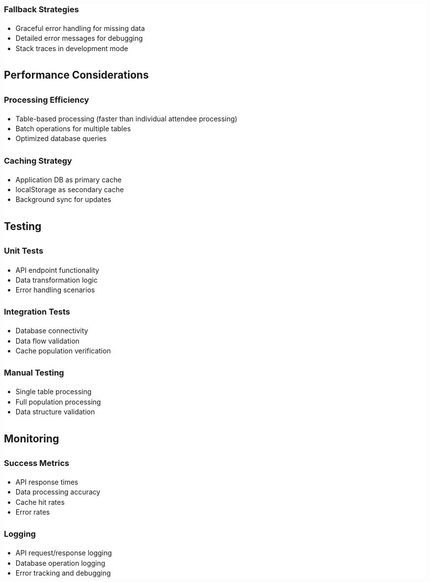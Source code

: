 ### Fallback Strategies
- Graceful error handling for missing data
- Detailed error messages for debugging
- Stack traces in development mode

## Performance Considerations

### Processing Efficiency
- Table-based processing (faster than individual attendee processing)
- Batch operations for multiple tables
- Optimized database queries

### Caching Strategy
- Application DB as primary cache
- localStorage as secondary cache
- Background sync for updates

## Testing

### Unit Tests
- API endpoint functionality
- Data transformation logic
- Error handling scenarios

### Integration Tests
- Database connectivity
- Data flow validation
- Cache population verification

### Manual Testing
- Single table processing
- Full population processing
- Data structure validation

## Monitoring

### Success Metrics
- API response times
- Data processing accuracy
- Cache hit rates
- Error rates

### Logging
- API request/response logging
- Database operation logging
- Error tracking and debugging
